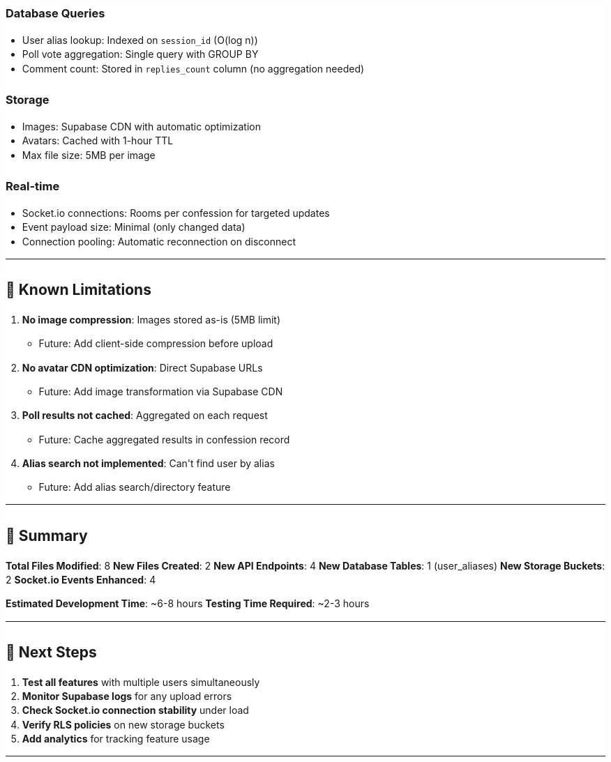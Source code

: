 ### Database Queries
- User alias lookup: Indexed on `session_id` (O(log n))
- Poll vote aggregation: Single query with GROUP BY
- Comment count: Stored in `replies_count` column (no aggregation needed)

### Storage
- Images: Supabase CDN with automatic optimization
- Avatars: Cached with 1-hour TTL
- Max file size: 5MB per image

### Real-time
- Socket.io connections: Rooms per confession for targeted updates
- Event payload size: Minimal (only changed data)
- Connection pooling: Automatic reconnection on disconnect

---

## 🐛 Known Limitations

1. **No image compression**: Images stored as-is (5MB limit)
   - Future: Add client-side compression before upload

2. **No avatar CDN optimization**: Direct Supabase URLs
   - Future: Add image transformation via Supabase CDN

3. **Poll results not cached**: Aggregated on each request
   - Future: Cache aggregated results in confession record

4. **Alias search not implemented**: Can't find user by alias
   - Future: Add alias search/directory feature

---

## 🎉 Summary

**Total Files Modified**: 8
**New Files Created**: 2
**New API Endpoints**: 4
**New Database Tables**: 1 (user_aliases)
**New Storage Buckets**: 2
**Socket.io Events Enhanced**: 4

**Estimated Development Time**: ~6-8 hours
**Testing Time Required**: ~2-3 hours

---

## 📝 Next Steps

1. **Test all features** with multiple users simultaneously
2. **Monitor Supabase logs** for any upload errors
3. **Check Socket.io connection stability** under load
4. **Verify RLS policies** on new storage buckets
5. **Add analytics** for tracking feature usage

---